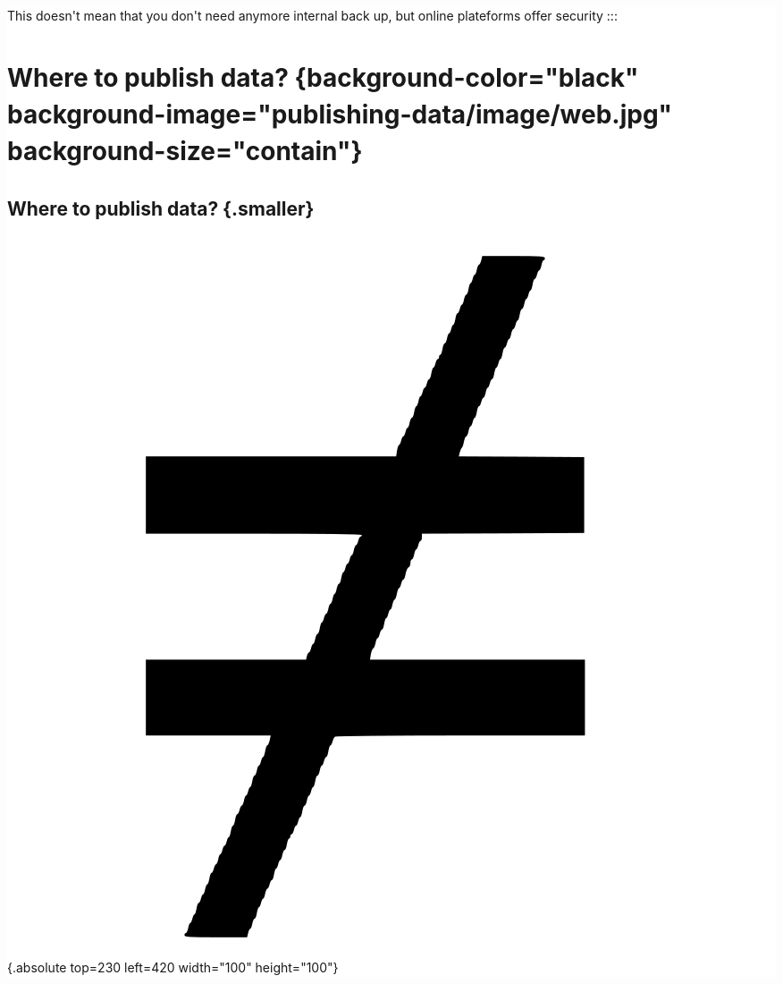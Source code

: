 This doesn't mean that you don't need anymore internal back up, but online plateforms offer security
:::

# Where to publish data? {background-color="black" background-image="publishing-data/image/web.jpg" background-size="contain"}

## Where to publish data? {.smaller}

![](publishing-data/image/not_equal.png){.absolute top=230 left=420 width="100" height="100"}
